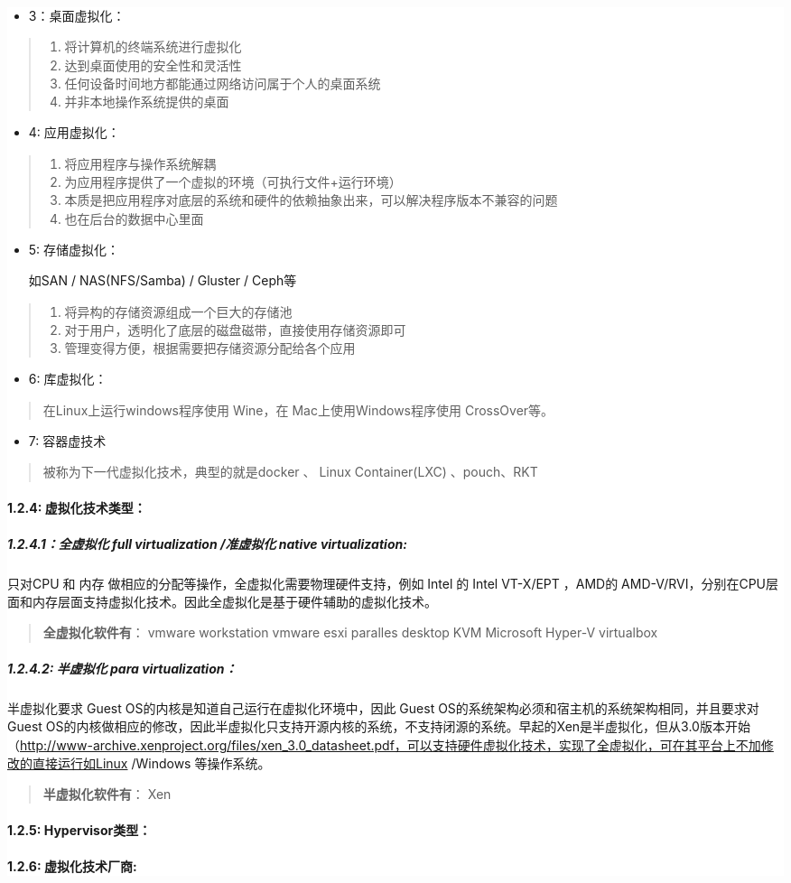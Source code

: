 - 3：桌面虚拟化：

> 1. 将计算机的终端系统进行虚拟化
> 2. 达到桌面使用的安全性和灵活性
> 3. 任何设备时间地方都能通过网络访问属于个人的桌面系统
> 4. 并非本地操作系统提供的桌面

- 4: 应用虚拟化：

> 1. 将应用程序与操作系统解耦
> 2. 为应用程序提供了一个虚拟的环境（可执行文件+运行环境）
> 3. 本质是把应用程序对底层的系统和硬件的依赖抽象出来，可以解决程序版本不兼容的问题
> 4. 也在后台的数据中心里面

- 5: 存储虚拟化：

  如SAN / NAS(NFS/Samba) / Gluster / Ceph等

> 1. 将异构的存储资源组成一个巨大的存储池
> 2. 对于用户，透明化了底层的磁盘磁带，直接使用存储资源即可
> 3. 管理变得方便，根据需要把存储资源分配给各个应用

- 6: 库虚拟化：

> 在Linux上运行windows程序使用 Wine，在 Mac上使用Windows程序使用 CrossOver等。

- 7: 容器虚技术

> 被称为下⼀代虚拟化技术，典型的就是docker 、 Linux Container(LXC) 、pouch、RKT

#### 1.2.4: 虚拟化技术类型：

##### 1.2.4.1：全虚拟化 full virtualization /准虚拟化 native virtualization:

只对CPU 和 内存 做相应的分配等操作，全虚拟化需要物理硬件支持，例如 Intel 的 Intel VT-X/EPT ，AMD的 AMD-V/RVI，分别在CPU层面和内存层面支持虚拟化技术。因此全虚拟化是基于硬件辅助的虚拟化技术。

> **全虚拟化软件有**：
> vmware workstation
> vmware esxi
> paralles desktop
> KVM
> Microsoft Hyper-V
> virtualbox

##### 1.2.4.2:  半虚拟化 para virtualization：

半虚拟化要求 Guest OS的内核是知道自己运行在虚拟化环境中，因此 Guest OS的系统架构必须和宿主机的系统架构相同，并且要求对 Guest OS的内核做相应的修改，因此半虚拟化只支持开源内核的系统，不支持闭源的系统。早起的Xen是半虚拟化，但从3.0版本开始（http://www-archive.xenproject.org/files/xen_3.0_datasheet.pdf，可以支持硬件虚拟化技术，实现了全虚拟化，可在其平台上不加修改的直接运行如Linux /Windows 等操作系统。

>  **半虚拟化软件有**：
> Xen

#### 1.2.5: Hypervisor类型：

#### 1.2.6: 虚拟化技术厂商:
